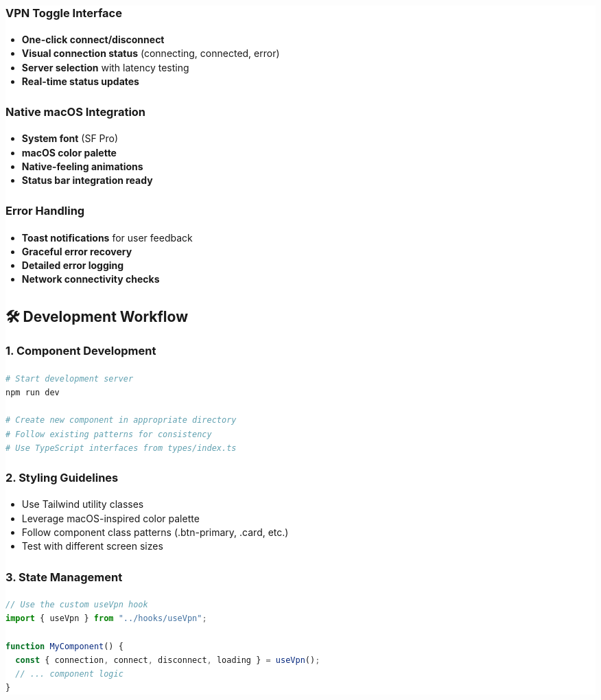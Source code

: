 ### VPN Toggle Interface

- **One-click connect/disconnect**
- **Visual connection status** (connecting, connected, error)
- **Server selection** with latency testing
- **Real-time status updates**

### Native macOS Integration

- **System font** (SF Pro)
- **macOS color palette**
- **Native-feeling animations**
- **Status bar integration ready**

### Error Handling

- **Toast notifications** for user feedback
- **Graceful error recovery**
- **Detailed error logging**
- **Network connectivity checks**

## 🛠 Development Workflow

### 1. Component Development

```bash
# Start development server
npm run dev

# Create new component in appropriate directory
# Follow existing patterns for consistency
# Use TypeScript interfaces from types/index.ts
```

### 2. Styling Guidelines

- Use Tailwind utility classes
- Leverage macOS-inspired color palette
- Follow component class patterns (.btn-primary, .card, etc.)
- Test with different screen sizes

### 3. State Management

```typescript
// Use the custom useVpn hook
import { useVpn } from "../hooks/useVpn";

function MyComponent() {
  const { connection, connect, disconnect, loading } = useVpn();
  // ... component logic
}
```
